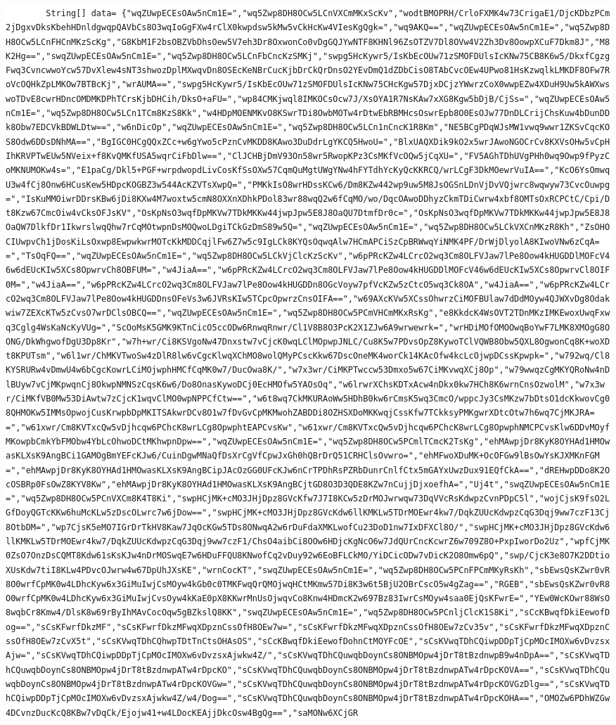 ```
		String[] data= {"wqZUwpECEsOAw5nCm1E=","wq5Zwp8DH8OCw5LCnVXCmMKxScKv","wodtBMOPRH/CrloFXMK4w73CrigaE1/DjcKDbzPCm2jDgxvDksKbehHDnldgwqpQAVbCs8O3wqIoGgFXw4rClX0kwpdsw5kMw5vCkHcKw4VIesKgQgk=","wq9AKQ==","wqZUwpECEsOAw5nCm1E=","wq5Zwp8DH8OCw5LCnFHCnMKzScKg","G8KbM1F2bsOBZVbDhsOew5V7eh3Dr8OxwonCo0vDgGQJYwNTF8KHNl96ZsOTZV7Dl8OVw4V2Zh3Dv8OowpXCuF7Dkm8J","M8K2Hg==","swqZUwpECEsOAw5nCm1E=","wq5Zwp8DH8OCw5LCnFbCncKzSMKj","swpg5HcKywr5/IsKbEcOUw71zSMOFDUlsIcKNw75CB8K6w5/DkxfCgzgFwq3CvncwwoYcw57DvXlew4sNT3shwozDplMXwqvDn8OSEcKeNBrCucKjbDrCkQrDnsO2YEvDmQ1dZDbCisO8TAbCvcOEw4UPwo81HsKzwqlkLMKDF8OFw7RoVcOQHkZpLMKOw7BTBcKj","wrAUMA==","swpg5HcKywr5/IsKbEcOUw71zSMOFDUlsIcKNw75CHcKgw57DjxDCjzYWwrzCoX0wwpEZw4XDuH9Uw5kAWXwswoTDvE8cwrHDncOMDMKDPhTCrsKjbDHCih/DksO+aFU=","wp84CMKjwql8IMKOCsOcw7J/XsOYA1R7NsKAw7xXG8Kgw5bDjB/CjSs=","wqZUwpECEsOAw5nCm1E=","wq5Zwp8DH8OCw5LCn1TCm8KzS8Kk","w4HDpMOENMKvO8KSwrTDi8OwbMOTw4rDtwEbRBMHcsOswrEpb8O0EsOJw77DnDLCrijChsKuw4bDunDDk8Obw7EDCVkBDWLDtw==","w6nDicOp","wqZUwpECEsOAw5nCm1E=","wq5Zwp8DH8OCw5LCn1nCncK1R8Km","NE5BCgPDqWJsMW1vwq9wwr1ZKSvCqcKOS8Odw6DDsDNhMA==","BgIGC0HCgQQxZCc+w6gYwo5cPznCvMKDD8KAwo3DuDdrLgYKCQ5HwoU=","BlxUAQXDik9kO2x5wrJAwoNGOCrCv8KXVsOHw5vCpHIhKRVPTwEUw5NVeix+f8KvQMKfUSA5wqrCiFbDlw==","ClJCHBjDmV93On58wr5RwopKPz3CsMKfVcOQw5jCqXU=","FV5AGhTDhUVgPHh0wq9Owp9fPyzCoMKNUMOKw4s=","E1paCg/Dkl5+PGF+wrpdwopdLivCosKfSsOXw57CqmQuMgtUWgYNw4hFYTdhYcKyQcKKRCQ/wrLCgF3DkMOewrVuIA==","KcO6YsOmwqU3w4fCj8Onw6HCusKew5HDpcKOGBZ3w544AcKZVTsXwpQ=","PMKkIsO8wrHDssKCw6/Dm8KZw442wp9uw5M8JsOGSnLDnVjDvVQjwrc8wqwyw73CvcOuwpg=","IsKuMMOiwrDDrsKBw6jDi8KXw4M7woxtw5cmN8OXXnXDhkPDol83wr88wqQ2w6fCqMO/wo/DqcOAwoDDhyzCkmTDiCwrw4xbf8OMTsOxRCPCtC/Cpi/Dt8Kzw67CmcOiw4vCksOFJsKV","OsKpNsO3wqfDpMKVw7TDkMKKw44jwpJpw5E8J8OaQU7DtmfDr0c=","OsKpNsO3wqfDpMKVw7TDkMKKw44jwpJpw5E8J8OaQW7DlkfDr1IkwrslwqQhw7rCqMOtwpnDsMOQwoLDgiTCkGzDmS89w5Q=","wqZUwpECEsOAw5nCm1E=","wq5Zwp8DH8OCw5LCkVXCnMKzR8Kh","ZsOHOCIUwpvCh1jDosKiLsOxwp8EwpwkwrMOTcKkMDDCqjlFw6Z7w5c9IgLCk8KYQsOqwqAlw7HCmAPCiSzCpBRWwqYiNMK4PF/DrWjDlyolA8KIwoVNw6zCqA==","TsOqFQ==","wqZUwpECEsOAw5nCm1E=","wq5Zwp8DH8OCw5LCkVjClcKzScKv","w6pPRcKZw4LCrcO2wq3Cm8OLFVJaw7lPe8Oow4kHUGDDlMOFcV46w6dEUcKIw5XCs8OpwrvCh8OBFUM=","w4JiaA==","w6pPRcKZw4LCrcO2wq3Cm8OLFVJaw7lPe8Oow4kHUGDDlMOFcV46w6dEUcKIw5XCs8OpwrvCl8OIF0M=","w4JiaA==","w6pPRcKZw4LCrcO2wq3Cm8OLFVJaw7lPe8Oow4kHUGDDn8OGcVoyw7pfVcKZw5zCtcO5wq3Ck8OA","w4JiaA==","w6pPRcKZw4LCrcO2wq3Cm8OLFVJaw7lPe8Oow4kHUGDDnsOFeVs3w6JVRsKIw5TCpcOpwrzCnsOIFA==","w69AXcKVw5XCssOhwrzCiMOFBUlaw7dDdMOyw4QJWXvDg8Odakwiw7ZEXcKTw5zCvsO7wrDClsOBCQ==","wqZUwpECEsOAw5nCm1E=","wq5Zwp8DH8OCw5PCmVHCmMKxRsKg","e8KkdcK4WsOVT2TDnMKzIMKEwoxUwqFxwq3Cglg4WsKaNcKyVUg=","ScOoMsK5GMK9KTnCicO5ccODw6RnwqRnwr/Cl1V8B8O3PcK2X1ZJw6A9wrwewrk=","wrHDiMOfOMOOwqBoYwF7LMK8XMOgG8OONG/DkWhgwofDgU3Dp8Kr","w7h+wr/Ci8KSVgoNw47Dnxstw7vCjcK0wqLClMOpwpJNLC/Cu8K5w7PDvsOpZ8KywoTClVQWB8Obw5QXL8OgwonCq8K+woXDt8KPUTsm","w6l1wr/ChMKVTwoSw4zDlR8lw6vCgcKlwqXChMO8wolQMyPCscKkw67DscOneMK4worCk14KAcOfw4kcLcOjwpDCssKpwpk=","w792wq/Cl8KYSRURw4vDmwU4w6bCgcKowrLCiMOjwphHMCfCqMK0w7/DucOwa8K/","w7x3wr/CiMKPTwccw53Dmxo5w67CiMKvwqXCj8Op","w79wwqzCgMKYQRoNw4nDlBUyw7vCjMKpwqnCj8OkwpNMNSzCqsK6w6/Do8OnasKywoDCj0EcHMOfw5YAOsOq","w6lrwrXChsKDTxAcw4nDkx0kw7HCh8K6wrnCnsOzwolM","w7x3wr/CiMKfVB0Mw53DiAwtw7zCjcK1wqvClMO0wpNPPCfCtw==","w6t8wq7CkMKURAoWw5HDhB0kw6rCmsK5wq3CmcO/wppcJy3CsMKzw7bDtsO1dcKkwovCg08QHMOKw5IMMsOpwojCusKrwpbDpMKITSAkwrDCv8O1w7fDvGvCpMKMwohZABDDi8OZHSXDoMKKwqjCssKfw7TCkksyPMKgwrXDtcOtw7h6wq7CjMKJRA==","w61xwr/Cm8KVTxcQw5vDjhcqw6PChcK8wrLCg8OpwphtEAPCvsKw","w61xwr/Cm8KVTxcQw5vDjhcqw6PChcK8wrLCg8OpwphNMCPCvsKlw6DDvMOyfMKowpbCmkYbFMObw4YbLcOhwoDCtMKhwpnDpw==","wqZUwpECEsOAw5nCm1E=","wq5Zwp8DH8OCw5PCmlTCmcK2TsKg","ehMAwpjDr8KyK8OYHAd1HMOwasKLXsK9AngBCi1GAMOgBmYEFcKJw6/CuinDgwMNaQfDsXrCgVfCpwJxGh0hQBrDrQ51CRHClsOvwro=","ehMFwoXDuMK+OcOFGw9lBsOwYsKJXMKnFGM=","ehMAwpjDr8KyK8OYHAd1HMOwasKLXsK9AngBCipJAcOzGG0UFcKJw6nCrTPDhRsPZRbDunrCnlfCtx5mGAYxUwzDux91EQfCkA==","dREHwpDDo8K2OcOSBRp0FsOwZ8KYV8Kw","ehMAwpjDr8KyK8OYHAd1HMOwasKLXsK9AngBCjtGD8O3D3QDE8KZw7nCujjDjxoefhA=","Uj4t","swqZUwpECEsOAw5nCm1E=","wq5Zwp8DH8OCw5PCnVXCm8K4T8Ki","swpHCjMK+cMO3JHjDpz8GVcKfw7J7I8KCw5zDrMOJwrwqw73DqVVcRsKdwpzCvnPDpC5l","wojCjsK9fsO2LGfDoyQGTcKKw6huMcKLw5zDscOLwrc7w6jDow==","swpHCjMK+cMO3JHjDpz8GVcKdw6llKMKLw5TDrMOEwr4kw7/DqkZUUcKdwpzCqG3Dqj9ww7czF13Cj8OtbDM=","wp7CjsK5eMO7IGrDrTkHV8Kaw7JqOcKGw5TDs8ONwqA2w6rDuFdaXMKLwofCu23DoD1nw7IxDFXCl8O/","swpHCjMK+cMO3JHjDpz8GVcKdw6llKMKLw5TDrMOEwr4kw7/DqkZUUcKdwpzCqG3Dqj9ww7czF1/ChsO4aibCi8OOw6HDjcKgNcO6w7JdQUrCncKcwrZ6w709Z8O+PxpIworDo2Uz","wpfCjMK0ZsO7OnzDsCQMT8Kdw61sKsKJw4nDrMOSwqE7w6HDuFFQU8KNwofCq2vDuy92w6EoBFLCkMO/YiDCicODw7vDicK2O8Omw6pQ","swp/CjcK3e8O7K2DDtioXUsKdw7tiI8KLw4PDvcOJwrw4w67DpUhJXsKE","wrnCocKT","swqZUwpECEsOAw5nCm1E=","wq5Zwp8DH8OCw5PCnFPCmMKyRsKh","sbEwsQsKZwr0vR8O0wrfCpMK0w4LDhcKyw6x3GiMuIwjCsMOyw4kGb0c0TMKFwqQrQMOjwqHCtMKmw57Di8K3w6t5BjU2OBrCscO5w4gZag==","RGEB","sbEwsQsKZwr0vR8O0wrfCpMK0w4LDhcKyw6x3GiMuIwjCvsOyw4kKaE0pX8KKwrMnUsOjwqvCo8Knw4HDmcK2w697Bz83IwrCsMOyw4saa0EjQsKFwrE=","YEw0WcKOwr88WsO8wqbCr8Kmw4/DlsK8w69rByIhMAvCocOqw5gBZkslQ8KK","swqZUwpECEsOAw5nCm1E=","wq5Zwp8DH8OCw5PCnljClcK1S8Ki","sCcKBwqfDkiEewofDog==","sCsKFwrfDkzMF","sCsKFwrfDkzMFwqXDpznCssOfH8OEw7w=","sCsKFwrfDkzMFwqXDpznCssOfH8OEw7zCv35v","sCsKFwrfDkzMFwqXDpznCssOfH8OEw7zCvX5t","sCsKVwqTDhCQhwpTDtTnCtsOHAsOS","sCcKBwqfDkiEewofDohnCtMOYFcOE","sCsKVwqTDhCQiwpDDpTjCpMOcIMOXw6vDvzsxAjw=","sCsKVwqTDhCQiwpDDpTjCpMOcIMOXw6vDvzsxAjwkw4Z/","sCsKVwqTDhCQuwqbDoynCs8ONBMOpw4jDrT8tBzdnwpB9w4nDpA==","sCsKVwqTDhCQuwqbDoynCs8ONBMOpw4jDrT8tBzdnwpATw4rDpcKO","sCsKVwqTDhCQuwqbDoynCs8ONBMOpw4jDrT8tBzdnwpATw4rDpcKOVA==","sCsKVwqTDhCQuwqbDoynCs8ONBMOpw4jDrT8tBzdnwpATw4rDpcKOVGw=","sCsKVwqTDhCQuwqbDoynCs8ONBMOpw4jDrT8tBzdnwpATw4rDpcKOVGzDlg==","sCsKVwqTDhCQiwpDDpTjCpMOcIMOXw6vDvzsxAjwkw4Z/w4/Dog==","sCsKVwqTDhCQuwqbDoynCs8ONBMOpw4jDrT8tBzdnwpATw4rDpcKOHA==","OMOZw6PDhWZGw4DCvnzDucKcQ8KBw7vDqCk/Ejojw41+w4LDocKEAjjDkcOsw4BgQg==","saMONw6XCjGR
```
